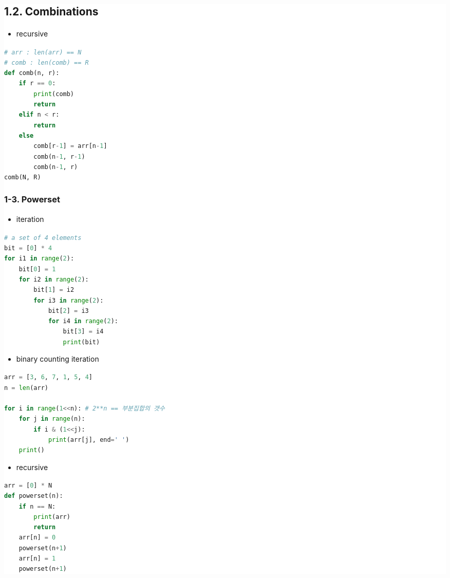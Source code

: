 ## 1.2. Combinations

- recursive

```python
# arr : len(arr) == N
# comb : len(comb) == R
def comb(n, r):
    if r == 0:
        print(comb)
        return
    elif n < r:
        return
    else
        comb[r-1] = arr[n-1]
        comb(n-1, r-1)
        comb(n-1, r)
comb(N, R)
```

### 1-3. Powerset

- iteration

```python
# a set of 4 elements
bit = [0] * 4
for i1 in range(2):
    bit[0] = 1
    for i2 in range(2):
        bit[1] = i2
        for i3 in range(2):
            bit[2] = i3
            for i4 in range(2):
                bit[3] = i4
                print(bit)
```

- binary counting iteration

```python
arr = [3, 6, 7, 1, 5, 4]
n = len(arr)

for i in range(1<<n): # 2**n == 부분집합의 갯수
    for j in range(n):
        if i & (1<<j):
            print(arr[j], end=' ')
    print()
```

- recursive

```python
arr = [0] * N
def powerset(n):
    if n == N:
        print(arr)
        return
    arr[n] = 0
    powerset(n+1)
    arr[n] = 1
    powerset(n+1)
```
